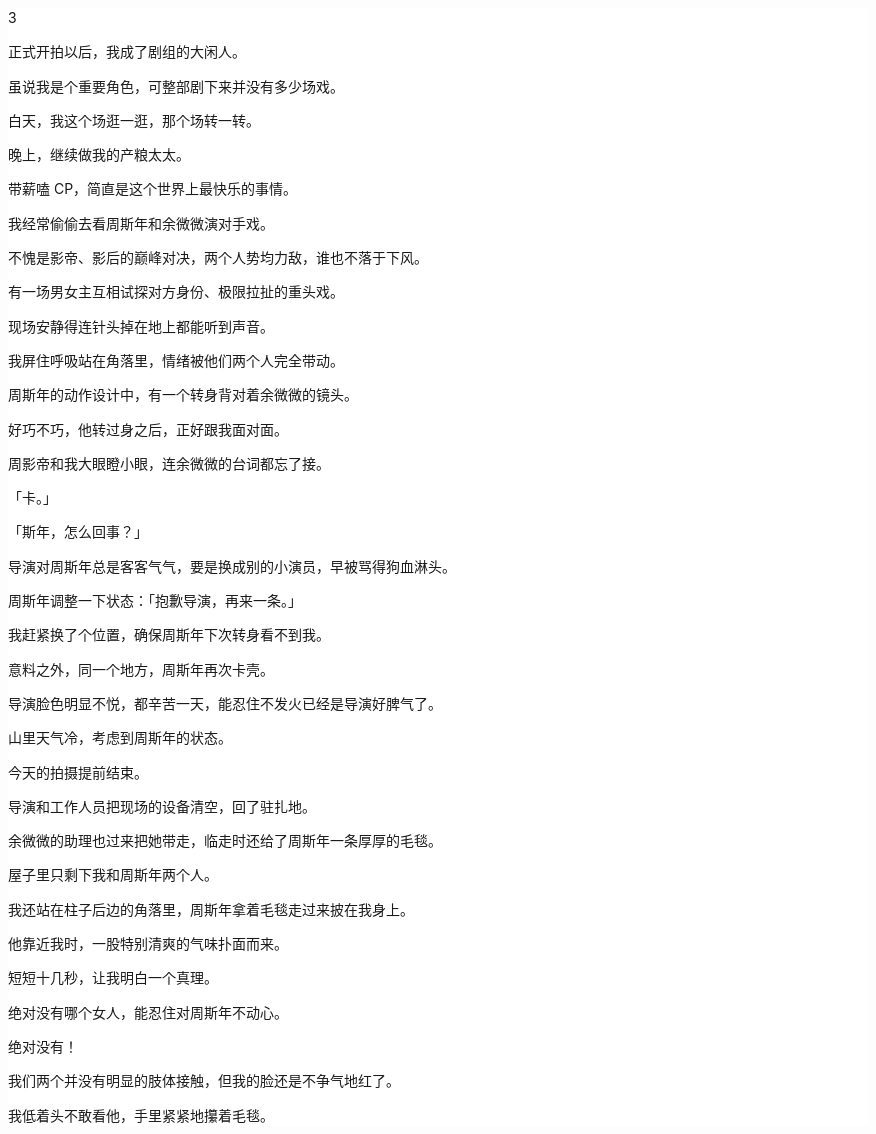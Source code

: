 3

正式开拍以后，我成了剧组的大闲人。

虽说我是个重要角色，可整部剧下来并没有多少场戏。

白天，我这个场逛一逛，那个场转一转。

晚上，继续做我的产粮太太。

带薪嗑 CP，简直是这个世界上最快乐的事情。

我经常偷偷去看周斯年和余微微演对手戏。

不愧是影帝、影后的巅峰对决，两个人势均力敌，谁也不落于下风。

有一场男女主互相试探对方身份、极限拉扯的重头戏。

现场安静得连针头掉在地上都能听到声音。

我屏住呼吸站在角落里，情绪被他们两个人完全带动。

周斯年的动作设计中，有一个转身背对着余微微的镜头。

好巧不巧，他转过身之后，正好跟我面对面。

周影帝和我大眼瞪小眼，连余微微的台词都忘了接。

「卡。」

「斯年，怎么回事？」

导演对周斯年总是客客气气，要是换成别的小演员，早被骂得狗血淋头。

周斯年调整一下状态：「抱歉导演，再来一条。」

我赶紧换了个位置，确保周斯年下次转身看不到我。

意料之外，同一个地方，周斯年再次卡壳。

导演脸色明显不悦，都辛苦一天，能忍住不发火已经是导演好脾气了。

山里天气冷，考虑到周斯年的状态。

今天的拍摄提前结束。

导演和工作人员把现场的设备清空，回了驻扎地。

余微微的助理也过来把她带走，临走时还给了周斯年一条厚厚的毛毯。

屋子里只剩下我和周斯年两个人。

我还站在柱子后边的角落里，周斯年拿着毛毯走过来披在我身上。

他靠近我时，一股特别清爽的气味扑面而来。

短短十几秒，让我明白一个真理。

绝对没有哪个女人，能忍住对周斯年不动心。

绝对没有！

我们两个并没有明显的肢体接触，但我的脸还是不争气地红了。

我低着头不敢看他，手里紧紧地攥着毛毯。

